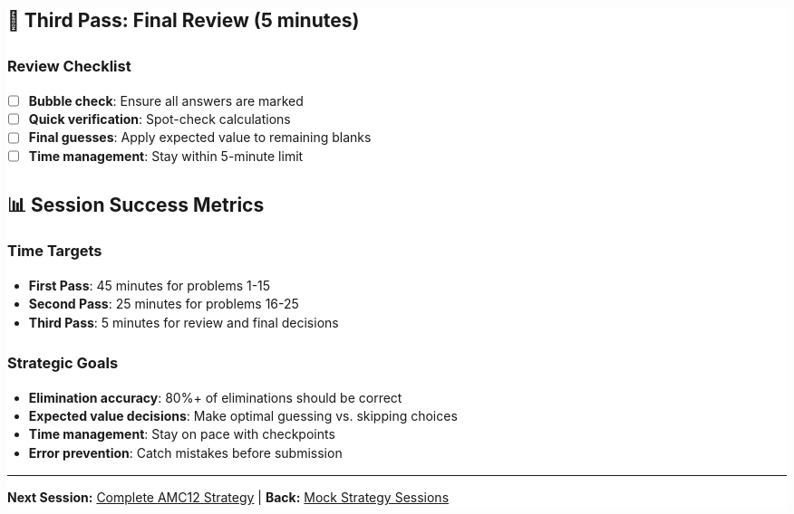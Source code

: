 ## 🎯 Third Pass: Final Review (5 minutes)

### Review Checklist
- [ ] **Bubble check**: Ensure all answers are marked
- [ ] **Quick verification**: Spot-check calculations
- [ ] **Final guesses**: Apply expected value to remaining blanks
- [ ] **Time management**: Stay within 5-minute limit

## 📊 Session Success Metrics

### Time Targets
- **First Pass**: 45 minutes for problems 1-15
- **Second Pass**: 25 minutes for problems 16-25
- **Third Pass**: 5 minutes for review and final decisions

### Strategic Goals
- **Elimination accuracy**: 80%+ of eliminations should be correct
- **Expected value decisions**: Make optimal guessing vs. skipping choices
- **Time management**: Stay on pace with checkpoints
- **Error prevention**: Catch mistakes before submission

---

**Next Session:** [Complete AMC12 Strategy](complete-amc12-strategy) | **Back:** [Mock Strategy Sessions](_index)